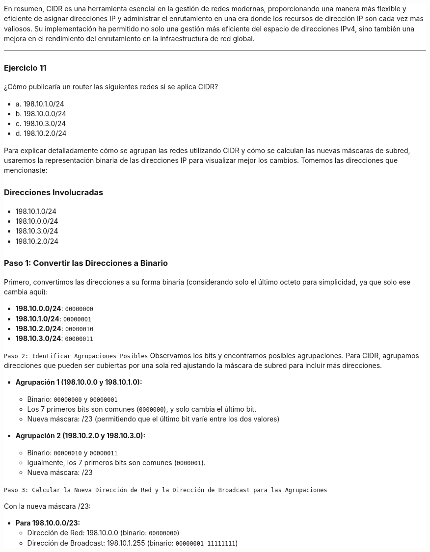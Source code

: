 En resumen, CIDR es una herramienta esencial en la gestión de redes modernas, proporcionando una manera más flexible y eficiente de asignar direcciones IP y administrar el enrutamiento en una era donde los recursos de dirección IP son cada vez más valiosos. Su implementación ha permitido no solo una gestión más eficiente del espacio de direcciones IPv4, sino también una mejora en el rendimiento del enrutamiento en la infraestructura de red global.

---

### Ejercicio 11

¿Cómo publicaría un router las siguientes redes si se aplica CIDR?

- a. 198.10.1.0/24
- b. 198.10.0.0/24
- c. 198.10.3.0/24
- d. 198.10.2.0/24


Para explicar detalladamente cómo se agrupan las redes utilizando CIDR y cómo se calculan las nuevas máscaras de subred, usaremos la representación binaria de las direcciones IP para visualizar mejor los cambios. Tomemos las direcciones que mencionaste:

### Direcciones Involucradas
- 198.10.1.0/24
- 198.10.0.0/24
- 198.10.3.0/24
- 198.10.2.0/24

### Paso 1: Convertir las Direcciones a Binario
Primero, convertimos las direcciones a su forma binaria (considerando solo el último octeto para simplicidad, ya que solo ese cambia aquí):

- **198.10.0.0/24**: `00000000`
- **198.10.1.0/24**: `00000001`
- **198.10.2.0/24**: `00000010`
- **198.10.3.0/24**: `00000011`

`Paso 2: Identificar Agrupaciones Posibles`
Observamos los bits y encontramos posibles agrupaciones. Para CIDR, agrupamos direcciones que pueden ser cubiertas por una sola red ajustando la máscara de subred para incluir más direcciones.

- **Agrupación 1 (198.10.0.0 y 198.10.1.0):**
  - Binario: `00000000` y `00000001`
  - Los 7 primeros bits son comunes (`0000000`), y solo cambia el último bit.
  - Nueva máscara: /23 (permitiendo que el último bit varíe entre los dos valores)

- **Agrupación 2 (198.10.2.0 y 198.10.3.0):**
  - Binario: `00000010` y `00000011`
  - Igualmente, los 7 primeros bits son comunes (`0000001`).
  - Nueva máscara: /23

`Paso 3: Calcular la Nueva Dirección de Red y la Dirección de Broadcast para las Agrupaciones`

Con la nueva máscara /23:

- **Para 198.10.0.0/23:**
  - Dirección de Red: 198.10.0.0 (binario: `00000000`)
  - Dirección de Broadcast: 198.10.1.255 (binario: `00000001 11111111`)
